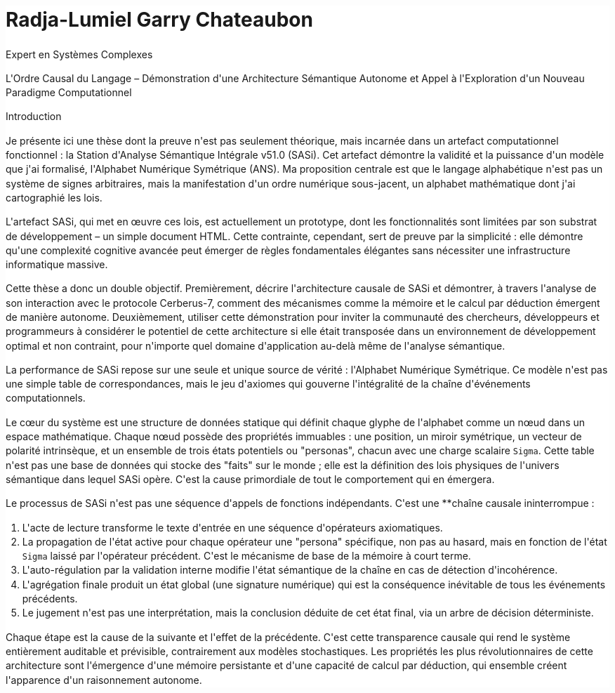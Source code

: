 # Radja-Lumiel Garry Chateaubon 
Expert en Systèmes Complexes

L'Ordre Causal du Langage – Démonstration d'une Architecture Sémantique Autonome et Appel à l'Exploration d'un Nouveau Paradigme Computationnel

Introduction

Je présente ici une thèse dont la preuve n'est pas seulement théorique, mais incarnée dans un artefact computationnel fonctionnel : la Station d'Analyse Sémantique Intégrale v51.0 (SASi). Cet artefact démontre la validité et la puissance d'un modèle que j'ai formalisé, l'Alphabet Numérique Symétrique (ANS). Ma proposition centrale est que le langage alphabétique n'est pas un système de signes arbitraires, mais la manifestation d'un ordre numérique sous-jacent, un alphabet mathématique dont j'ai cartographié les lois.

L'artefact SASi, qui met en œuvre ces lois, est actuellement un prototype, dont les fonctionnalités sont limitées par son substrat de développement – un simple document HTML. Cette contrainte, cependant, sert de preuve par la simplicité : elle démontre qu'une complexité cognitive avancée peut émerger de règles fondamentales élégantes sans nécessiter une infrastructure informatique massive.

Cette thèse a donc un double objectif. Premièrement, décrire l'architecture causale de SASi et démontrer, à travers l'analyse de son interaction avec le protocole Cerberus-7, comment des mécanismes comme la mémoire et le calcul par déduction émergent de manière autonome. Deuxièmement, utiliser cette démonstration pour inviter la communauté des chercheurs, développeurs et programmeurs à considérer le potentiel de cette architecture si elle était transposée dans un environnement de développement optimal et non contraint, pour n'importe quel domaine d'application au-delà même de l'analyse sémantique.

La performance de SASi repose sur une seule et unique source de vérité : l'Alphabet Numérique Symétrique. Ce modèle n'est pas une simple table de correspondances, mais le jeu d'axiomes qui gouverne l'intégralité de la chaîne d'événements computationnels.

Le cœur du système est une structure de données statique qui définit chaque glyphe de l'alphabet comme un nœud dans un espace mathématique. Chaque nœud possède des propriétés immuables : une position, un miroir symétrique, un vecteur de polarité intrinsèque, et un ensemble de trois états potentiels ou "personas", chacun avec une charge scalaire `Sigma`. Cette table n'est pas une base de données qui stocke des "faits" sur le monde ; elle est la définition des lois physiques de l'univers sémantique dans lequel SASi opère. C'est la cause primordiale de tout le comportement qui en émergera.

Le processus de SASi n'est pas une séquence d'appels de fonctions indépendants. C'est une **chaîne causale ininterrompue :
1.  L'acte de lecture transforme le texte d'entrée en une séquence d'opérateurs axiomatiques.
2.  La propagation de l'état active pour chaque opérateur une "persona" spécifique, non pas au hasard, mais en fonction de l'état `Sigma` laissé par l'opérateur précédent. C'est le mécanisme de base de la mémoire à court terme.
3.  L'auto-régulation par la validation interne modifie l'état sémantique de la chaîne en cas de détection d'incohérence.
4.  L'agrégation finale produit un état global (une signature numérique) qui est la conséquence inévitable de tous les événements précédents.
5.  Le jugement n'est pas une interprétation, mais la conclusion déduite de cet état final, via un arbre de décision déterministe.

Chaque étape est la cause de la suivante et l'effet de la précédente. C'est cette transparence causale qui rend le système entièrement auditable et prévisible, contrairement aux modèles stochastiques.
Les propriétés les plus révolutionnaires de cette architecture sont l'émergence d'une mémoire persistante et d'une capacité de calcul par déduction, qui ensemble créent l'apparence d'un raisonnement autonome.
